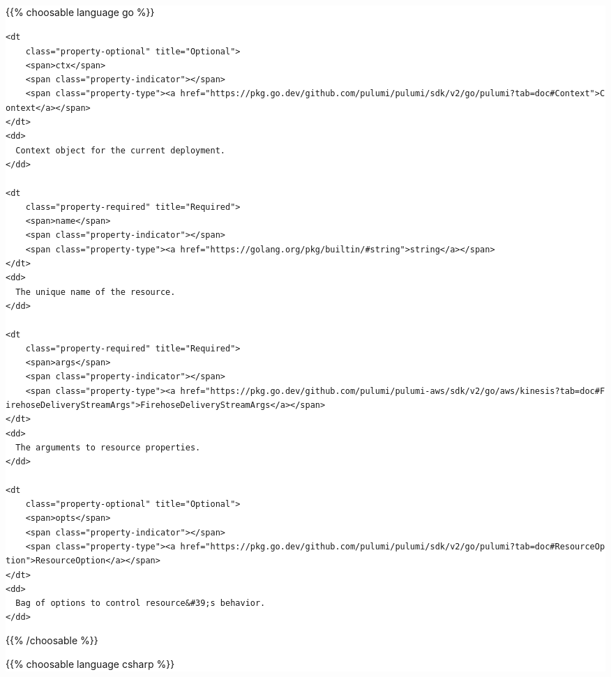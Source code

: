 {{% choosable language go %}}

<dl class="resources-properties">
  
    <dt
        class="property-optional" title="Optional">
        <span>ctx</span>
        <span class="property-indicator"></span>
        <span class="property-type"><a href="https://pkg.go.dev/github.com/pulumi/pulumi/sdk/v2/go/pulumi?tab=doc#Context">Context</a></span>
    </dt>
    <dd>
      Context object for the current deployment.
    </dd>
  
    <dt
        class="property-required" title="Required">
        <span>name</span>
        <span class="property-indicator"></span>
        <span class="property-type"><a href="https://golang.org/pkg/builtin/#string">string</a></span>
    </dt>
    <dd>
      The unique name of the resource.
    </dd>
  
    <dt
        class="property-required" title="Required">
        <span>args</span>
        <span class="property-indicator"></span>
        <span class="property-type"><a href="https://pkg.go.dev/github.com/pulumi/pulumi-aws/sdk/v2/go/aws/kinesis?tab=doc#FirehoseDeliveryStreamArgs">FirehoseDeliveryStreamArgs</a></span>
    </dt>
    <dd>
      The arguments to resource properties.
    </dd>
  
    <dt
        class="property-optional" title="Optional">
        <span>opts</span>
        <span class="property-indicator"></span>
        <span class="property-type"><a href="https://pkg.go.dev/github.com/pulumi/pulumi/sdk/v2/go/pulumi?tab=doc#ResourceOption">ResourceOption</a></span>
    </dt>
    <dd>
      Bag of options to control resource&#39;s behavior.
    </dd>
  

</dl>

{{% /choosable %}}

{{% choosable language csharp %}}

<dl class="resources-properties">
  
